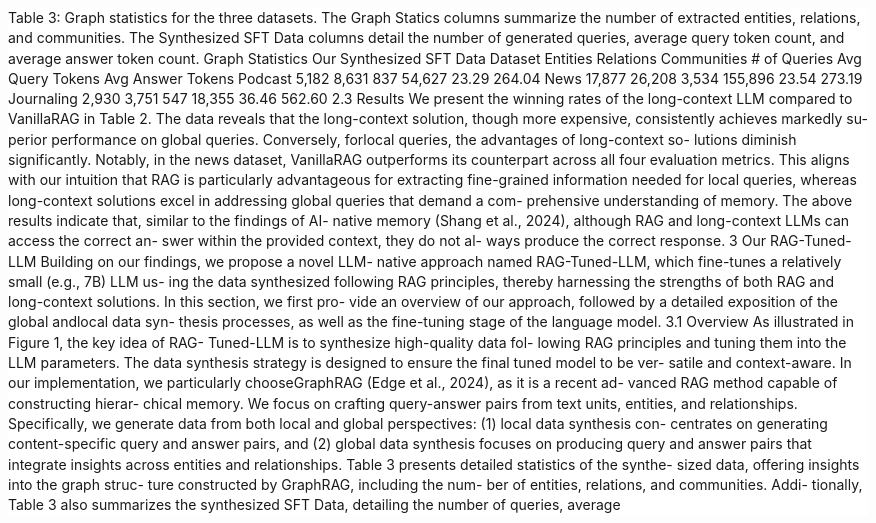 Table 3: Graph statistics for the three datasets. The Graph Statics columns summarize the number of extracted
entities, relations, and communities. The Synthesized SFT Data columns detail the number of generated queries,
average query token count, and average answer token count.
Graph Statistics Our Synthesized SFT Data
Dataset Entities Relations Communities # of Queries Avg Query Tokens Avg Answer Tokens
Podcast 5,182 8,631 837 54,627 23.29 264.04
News 17,877 26,208 3,534 155,896 23.54 273.19
Journaling 2,930 3,751 547 18,355 36.46 562.60
2.3 Results
We present the winning rates of the long-context
LLM compared to VanillaRAG in Table 2. The
data reveals that the long-context solution, though
more expensive, consistently achieves markedly su-
perior performance on global queries. Conversely,
forlocal queries, the advantages of long-context so-
lutions diminish significantly. Notably, in the news
dataset, VanillaRAG outperforms its counterpart
across all four evaluation metrics. This aligns with
our intuition that RAG is particularly advantageous
for extracting fine-grained information needed for
local queries, whereas long-context solutions excel
in addressing global queries that demand a com-
prehensive understanding of memory. The above
results indicate that, similar to the findings of AI-
native memory (Shang et al., 2024), although RAG
and long-context LLMs can access the correct an-
swer within the provided context, they do not al-
ways produce the correct response.
3 Our RAG-Tuned-LLM
Building on our findings, we propose a novel LLM-
native approach named RAG-Tuned-LLM, which
fine-tunes a relatively small (e.g., 7B) LLM us-
ing the data synthesized following RAG principles,
thereby harnessing the strengths of both RAG and
long-context solutions. In this section, we first pro-
vide an overview of our approach, followed by a
detailed exposition of the global andlocal data syn-
thesis processes, as well as the fine-tuning stage of
the language model.
3.1 Overview
As illustrated in Figure 1, the key idea of RAG-
Tuned-LLM is to synthesize high-quality data fol-
lowing RAG principles and tuning them into the
LLM parameters. The data synthesis strategy is
designed to ensure the final tuned model to be ver-
satile and context-aware.
In our implementation, we particularly chooseGraphRAG (Edge et al., 2024), as it is a recent ad-
vanced RAG method capable of constructing hierar-
chical memory. We focus on crafting query-answer
pairs from text units, entities, and relationships.
Specifically, we generate data from both local and
global perspectives: (1) local data synthesis con-
centrates on generating content-specific query and
answer pairs, and (2) global data synthesis focuses
on producing query and answer pairs that integrate
insights across entities and relationships.
Table 3 presents detailed statistics of the synthe-
sized data, offering insights into the graph struc-
ture constructed by GraphRAG, including the num-
ber of entities, relations, and communities. Addi-
tionally, Table 3 also summarizes the synthesized
SFT Data, detailing the number of queries, average